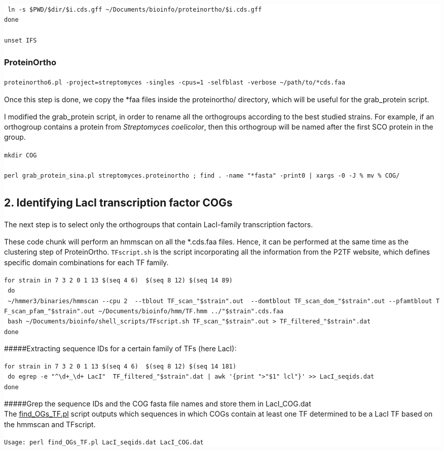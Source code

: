 ```
 ln -s $PWD/$dir/$i.cds.gff ~/Documents/bioinfo/proteinortho/$i.cds.gff
done

unset IFS
```
### ProteinOrtho

```
proteinortho6.pl -project=streptomyces -singles -cpus=1 -selfblast -verbose ~/path/to/*cds.faa
```
Once this step is done, we copy the *faa files inside the proteinortho/ directory, which will be useful for the grab_protein script.

I modified the grab_protein script, in order to rename all the orthogroups according to the best studied strains. For example, if an orthogroup contains a protein from *Streptomyces coelicolor*, then this orthogroup will be named after the first SCO protein in the group.   

```
mkdir COG

perl grab_protein_sina.pl streptomyces.proteinortho ; find . -name "*fasta" -print0 | xargs -0 -J % mv % COG/
```   
	    
## 2. Identifying LacI transcription factor COGs
The next step is to select only the orthogroups that contain LacI-family transcription factors.

These code chunk will perform an hmmscan on all the *.cds.faa files. Hence, it can be performed at the same time as the clustering step of ProteinOrtho. 
`TFscript.sh` is the script incorporating all the information from the P2TF website, which defines specific domain combinations for each TF family. 
```
for strain in 7 3 2 0 1 13 $(seq 4 6)  $(seq 8 12) $(seq 14 89)
 do
 ~/hmmer3/binaries/hmmscan --cpu 2  --tblout TF_scan_"$strain".out  --domtblout TF_scan_dom_"$strain".out --pfamtblout TF_scan_pfam_"$strain".out ~/Documents/bioinfo/hmm/TF.hmm ../"$strain".cds.faa
 bash ~/Documents/bioinfo/shell_scripts/TFscript.sh TF_scan_"$strain".out > TF_filtered_"$strain".dat
done
```   
#####Extracting sequence IDs for a certain family of TFs (here LacI):

```
for strain in 7 3 2 0 1 13 $(seq 4 6)  $(seq 8 12) $(seq 14 181)
 do egrep -e "^\d+_\d+ LacI"  TF_filtered_"$strain".dat | awk '{print ">"$1" lcl"}' >> LacI_seqids.dat
done
```   
#####Grep the sequence IDs and the COG fasta file names and store them in LacI_COG.dat   
The [find_OGs\_TF.pl](#find_OGs_TF.pl) script outputs which sequences in which COGs contain at least one TF determined to be a LacI TF based on the hmmscan and TFscript.  

`Usage: perl find_OGs_TF.pl LacI_seqids.dat LacI_COG.dat`      

